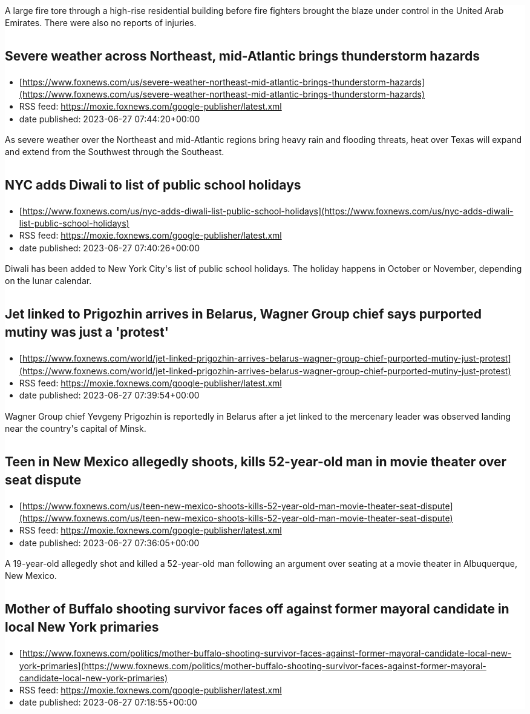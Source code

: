 A large fire tore through a high-rise residential building before fire fighters brought the blaze under control in the United Arab Emirates. There were also no reports of injuries.

## Severe weather across Northeast, mid-Atlantic brings thunderstorm hazards
 - [https://www.foxnews.com/us/severe-weather-northeast-mid-atlantic-brings-thunderstorm-hazards](https://www.foxnews.com/us/severe-weather-northeast-mid-atlantic-brings-thunderstorm-hazards)
 - RSS feed: https://moxie.foxnews.com/google-publisher/latest.xml
 - date published: 2023-06-27 07:44:20+00:00

As severe weather over the Northeast and mid-Atlantic regions bring heavy rain and flooding threats, heat over Texas will expand and extend from the Southwest through the Southeast.

## NYC adds Diwali to list of public school holidays
 - [https://www.foxnews.com/us/nyc-adds-diwali-list-public-school-holidays](https://www.foxnews.com/us/nyc-adds-diwali-list-public-school-holidays)
 - RSS feed: https://moxie.foxnews.com/google-publisher/latest.xml
 - date published: 2023-06-27 07:40:26+00:00

Diwali has been added to New York City&apos;s list of public school holidays. The holiday happens in October or November, depending on the lunar calendar.

## Jet linked to Prigozhin arrives in Belarus, Wagner Group chief says purported mutiny was just a 'protest'
 - [https://www.foxnews.com/world/jet-linked-prigozhin-arrives-belarus-wagner-group-chief-purported-mutiny-just-protest](https://www.foxnews.com/world/jet-linked-prigozhin-arrives-belarus-wagner-group-chief-purported-mutiny-just-protest)
 - RSS feed: https://moxie.foxnews.com/google-publisher/latest.xml
 - date published: 2023-06-27 07:39:54+00:00

Wagner Group chief Yevgeny Prigozhin is reportedly in Belarus after a jet linked to the mercenary leader was observed landing near the country&apos;s capital of Minsk.

## Teen in New Mexico allegedly shoots, kills 52-year-old man in movie theater over seat dispute
 - [https://www.foxnews.com/us/teen-new-mexico-shoots-kills-52-year-old-man-movie-theater-seat-dispute](https://www.foxnews.com/us/teen-new-mexico-shoots-kills-52-year-old-man-movie-theater-seat-dispute)
 - RSS feed: https://moxie.foxnews.com/google-publisher/latest.xml
 - date published: 2023-06-27 07:36:05+00:00

A 19-year-old allegedly shot and killed a 52-year-old man following an argument over seating at a movie theater in Albuquerque, New Mexico.

## Mother of Buffalo shooting survivor faces off against former mayoral candidate in local New York primaries
 - [https://www.foxnews.com/politics/mother-buffalo-shooting-survivor-faces-against-former-mayoral-candidate-local-new-york-primaries](https://www.foxnews.com/politics/mother-buffalo-shooting-survivor-faces-against-former-mayoral-candidate-local-new-york-primaries)
 - RSS feed: https://moxie.foxnews.com/google-publisher/latest.xml
 - date published: 2023-06-27 07:18:55+00:00
